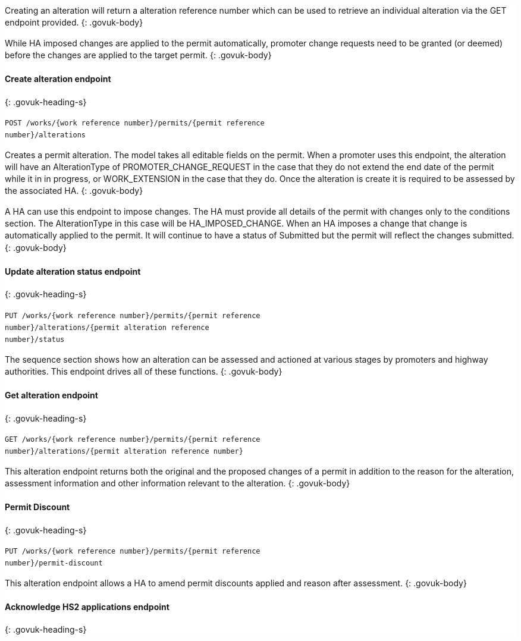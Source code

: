 Creating an alteration will return a alteration reference number which can be used to retrieve an individual alteration via the GET endpoint provided.
{: .govuk-body}

While HA imposed changes are applied to the permit automatically, promoter change requests need to be granted (or deemed) before the changes are applied to the target permit.
{: .govuk-body}

#### Create alteration endpoint
{: .govuk-heading-s}

<code>POST /works/{work reference number}/permits/{permit reference number}/alterations</code>

Creates a permit alteration. The model takes all editable fields on the permit. When a promoter uses this endpoint, the alteration will have an AlterationType of PROMOTER_CHANGE_REQUEST in the case that they do not extend the end date of the permit while it in in progress, or WORK_EXTENSION in the case that they do. Once the alteration is create it is required to be assessed by the associated HA.
{: .govuk-body}

A HA can use this endpoint to impose changes. The HA must provide all details of the permit with changes only to the conditions section. The AlterationType in this case will be HA_IMPOSED_CHANGE. When an HA imposes a change that change is automatically applied to the permit. It will continue to have a status of Submitted but the permit will reflect the changes submitted.
{: .govuk-body}

#### Update alteration status endpoint
{: .govuk-heading-s}

<code>PUT /works/{work reference number}/permits/{permit reference number}/alterations/{permit alteration reference number}/status</code>

The sequence section shows how an alteration can be assessed and actioned at various stages by promoters and highway authorities. This endpoint drives all of these functions.
{: .govuk-body}

#### Get alteration endpoint
{: .govuk-heading-s}

<code>GET /works/{work reference number}/permits/{permit reference number}/alterations/{permit alteration reference number}</code>

This alteration endpoint returns both the original and the proposed changes of a permit in addition to the reason for the alteration, assessment information and other information relevant to the alteration.
{: .govuk-body}

#### Permit Discount
{: .govuk-heading-s}

<code>PUT /works/{work reference number}/permits/{permit reference number}/permit-discount</code>

This alteration endpoint allows a HA to amend permit discounts applied and reason after assessment.
{: .govuk-body}

#### Acknowledge HS2 applications endpoint
{: .govuk-heading-s}
